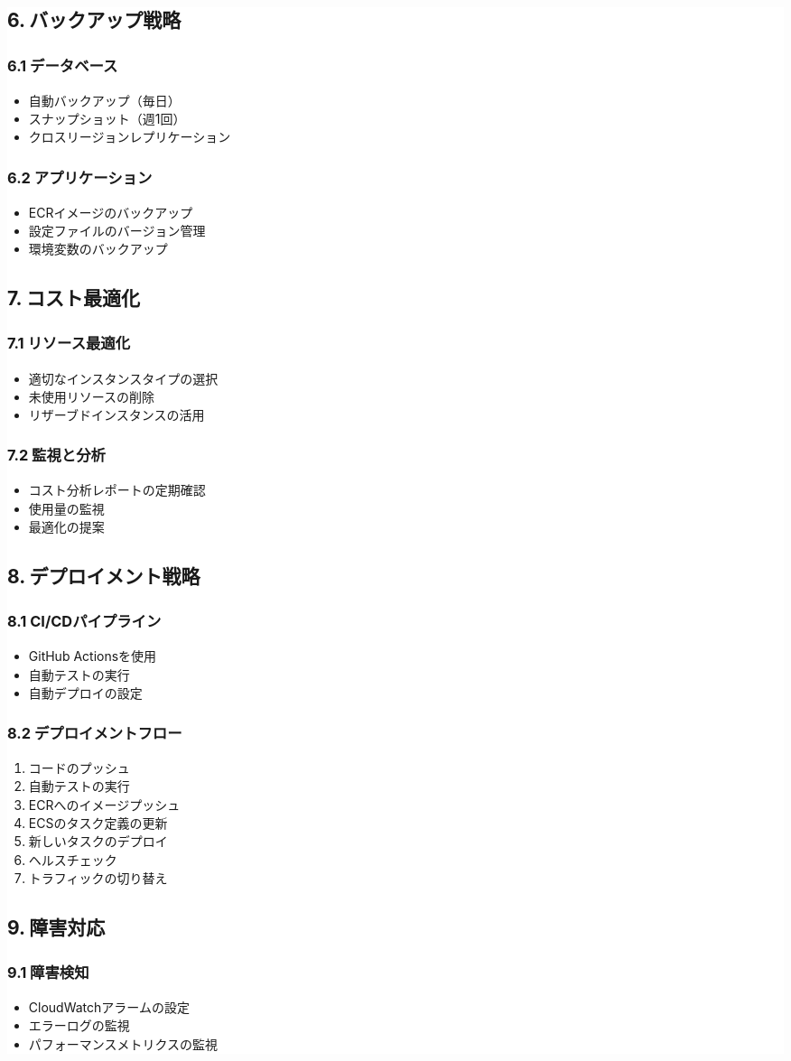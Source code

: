 ## 6. バックアップ戦略

### 6.1 データベース
- 自動バックアップ（毎日）
- スナップショット（週1回）
- クロスリージョンレプリケーション

### 6.2 アプリケーション
- ECRイメージのバックアップ
- 設定ファイルのバージョン管理
- 環境変数のバックアップ

## 7. コスト最適化

### 7.1 リソース最適化
- 適切なインスタンスタイプの選択
- 未使用リソースの削除
- リザーブドインスタンスの活用

### 7.2 監視と分析
- コスト分析レポートの定期確認
- 使用量の監視
- 最適化の提案

## 8. デプロイメント戦略

### 8.1 CI/CDパイプライン
- GitHub Actionsを使用
- 自動テストの実行
- 自動デプロイの設定

### 8.2 デプロイメントフロー
1. コードのプッシュ
2. 自動テストの実行
3. ECRへのイメージプッシュ
4. ECSのタスク定義の更新
5. 新しいタスクのデプロイ
6. ヘルスチェック
7. トラフィックの切り替え

## 9. 障害対応

### 9.1 障害検知
- CloudWatchアラームの設定
- エラーログの監視
- パフォーマンスメトリクスの監視
